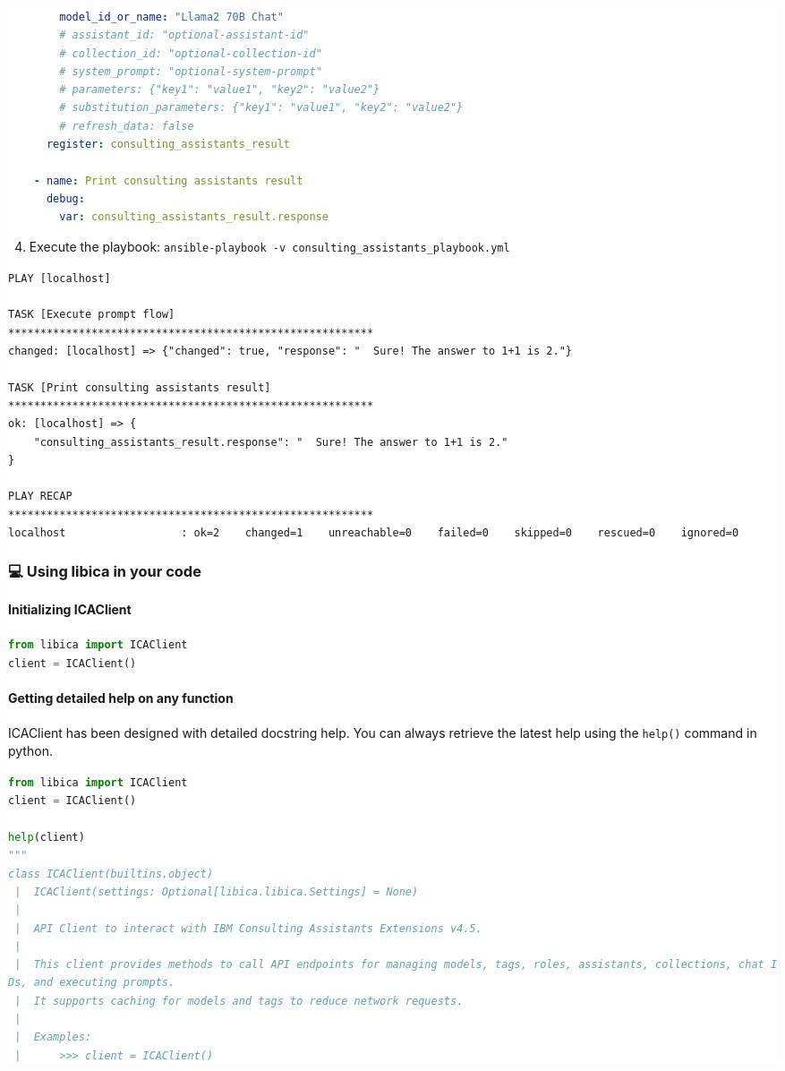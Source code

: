 ```yaml
        model_id_or_name: "Llama2 70B Chat"
        # assistant_id: "optional-assistant-id"
        # collection_id: "optional-collection-id"
        # system_prompt: "optional-system-prompt"
        # parameters: {"key1": "value1", "key2": "value2"}
        # substitution_parameters: {"key1": "value1", "key2": "value2"}
        # refresh_data: false
      register: consulting_assistants_result

    - name: Print consulting assistants result
      debug:
        var: consulting_assistants_result.response

```
4. Execute the playbook: `ansible-playbook -v consulting_assistants_playbook.yml`
```
PLAY [localhost]

TASK [Execute prompt flow]
*********************************************************
changed: [localhost] => {"changed": true, "response": "  Sure! The answer to 1+1 is 2."}

TASK [Print consulting assistants result]
*********************************************************
ok: [localhost] => {
    "consulting_assistants_result.response": "  Sure! The answer to 1+1 is 2."
}

PLAY RECAP
*********************************************************
localhost                  : ok=2    changed=1    unreachable=0    failed=0    skipped=0    rescued=0    ignored=0
```

### 💻 Using libica in your code

#### Initializing ICAClient

```python
from libica import ICAClient
client = ICAClient()
```

#### Getting detailed help on any function

ICAClient has been designed with detailed docstring help. You can always retrieve the latest help using the `help()` command in python.


```python
from libica import ICAClient
client = ICAClient()

help(client)
"""
class ICAClient(builtins.object)
 |  ICAClient(settings: Optional[libica.libica.Settings] = None)
 |
 |  API Client to interact with IBM Consulting Assistants Extensions v4.5.
 |
 |  This client provides methods to call API endpoints for managing models, tags, roles, assistants, collections, chat IDs, and executing prompts.
 |  It supports caching for models and tags to reduce network requests.
 |
 |  Examples:
 |      >>> client = ICAClient()
```